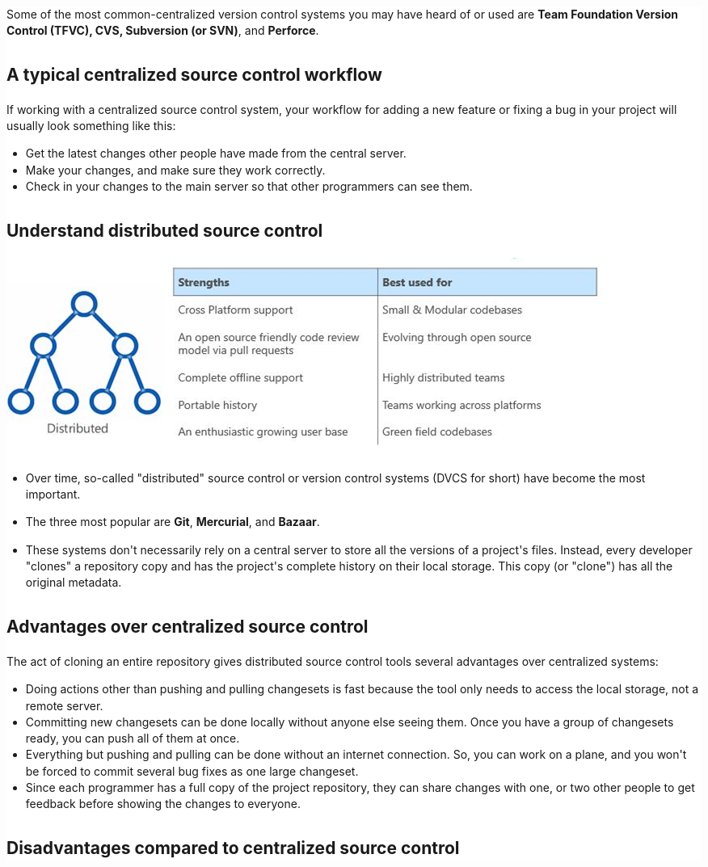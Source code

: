 Some of the most common-centralized version control systems you may have heard of or used are **Team Foundation Version Control (TFVC), CVS, Subversion (or SVN)**, and **Perforce**.

## A typical centralized source control workflow

If working with a centralized source control system, your workflow for adding a new feature or fixing a bug in your project will usually look something like this:

- Get the latest changes other people have made from the central server.
- Make your changes, and make sure they work correctly.
- Check in your changes to the main server so that other programmers can see them.

## Understand distributed source control

![Strengths are cross platform, open source, offline support, and history. Best used for small codebases, evolving open course, distributed teams, and Greenfield projects.](images/distributed-strengths-best-used-143d1739.png)

- Over time, so-called "distributed" source control or version control systems (DVCS for short) have become the most important.

- The three most popular are **Git**, **Mercurial**, and **Bazaar**. 
- These systems don't necessarily rely on a central server to store all the versions of a project's files. Instead, every developer "clones" a repository copy and has the project's complete history on their local storage. This copy (or "clone") has all the original metadata.

## Advantages over centralized source control

The act of cloning an entire repository gives distributed source control tools several advantages over centralized systems:

- Doing actions other than pushing and pulling changesets is fast because the tool only needs to access the local storage, not a remote server.
- Committing new changesets can be done locally without anyone else seeing them. Once you have a group of changesets ready, you can push all of them at once.
- Everything but pushing and pulling can be done without an internet connection. So, you can work on a plane, and you won't be forced to commit several bug fixes as one large changeset.
- Since each programmer has a full copy of the project repository, they can share changes with one, or two other people to get feedback before showing the changes to everyone.

## Disadvantages compared to centralized source control
